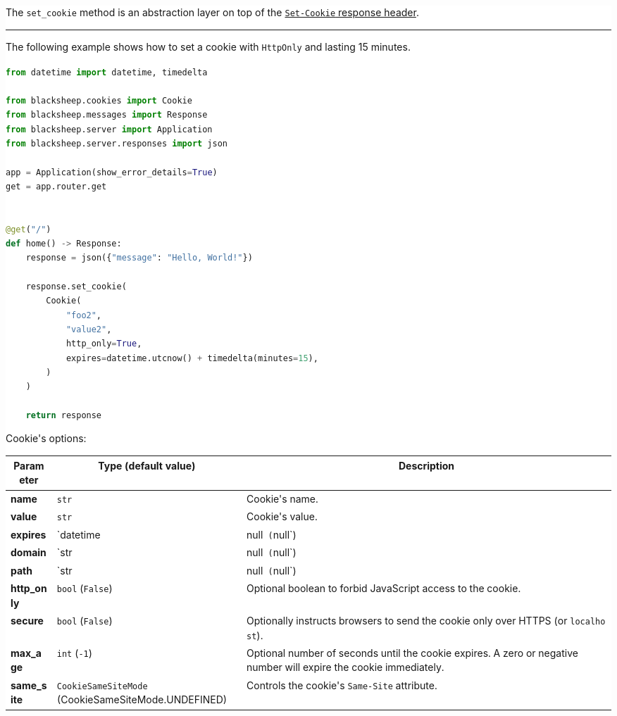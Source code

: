 The `set_cookie` method is an abstraction layer on top of the
[`Set-Cookie` response
header](https://developer.mozilla.org/en-US/docs/Web/HTTP/Headers/Set-Cookie).

---

The following example shows how to set a cookie with `HttpOnly` and lasting
15 minutes.

```python
from datetime import datetime, timedelta

from blacksheep.cookies import Cookie
from blacksheep.messages import Response
from blacksheep.server import Application
from blacksheep.server.responses import json

app = Application(show_error_details=True)
get = app.router.get


@get("/")
def home() -> Response:
    response = json({"message": "Hello, World!"})

    response.set_cookie(
        Cookie(
            "foo2",
            "value2",
            http_only=True,
            expires=datetime.utcnow() + timedelta(minutes=15),
        )
    )

    return response
```

Cookie's options:

| Parameter     | Type (default value)                                | Description                                                                                                                                                                                            |
| ------------- | --------------------------------------------------- | ------------------------------------------------------------------------------------------------------------------------------------------------------------------------------------------------------ |
| **name**      | `str`                                               | Cookie's name.                                                                                                                                                                                         |
| **value**     | `str`                                               | Cookie's value.                                                                                                                                                                                        |
| **expires**   | `datetime | null` (`null`)                          | The maximum lifetime of the cookie as an HTTP-date timestamp. If unspecified, the cookie becomes a session cookie. A session finishes when the client shuts down, and session cookies will be removed. |
| **domain**    | `str | null` (`null`)                               | Host to which the cookie will be sent.                                                                                                                                                                 |
| **path**      | `str | null` (`null`)                               | Optional path to restrict access to the cookie.                                                                                                                                                        |
| **http_only** | `bool` (`False`)                                    | Optional boolean to forbid JavaScript access to the cookie.                                                                                                                                            |
| **secure**    | `bool` (`False`)                                    | Optionally instructs browsers to send the cookie only over HTTPS (or `localhost`).                                                                                                                     |
| **max_age**   | `int` (`-1`)                                        | Optional number of seconds until the cookie expires. A zero or negative number will expire the cookie immediately.                                                                                     |
| **same_site** | `CookieSameSiteMode` (CookieSameSiteMode.UNDEFINED) | Controls the cookie's `Same-Site` attribute.                                                                                                                                                           |
